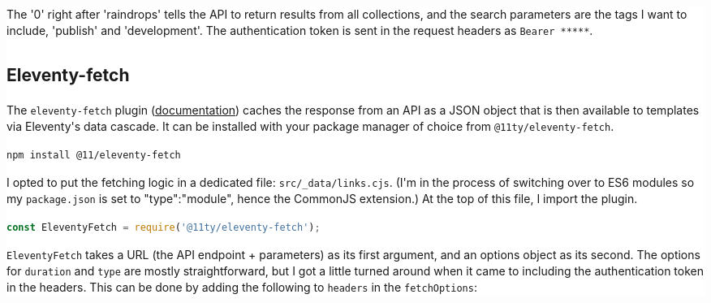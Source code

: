 The '0' right after 'raindrops' tells the API to return results from all collections, and the search parameters are the tags I want to include, 'publish' and 'development'. The authentication token is sent in the request  headers as `Bearer *****`.

## Eleventy-fetch

The `eleventy-fetch` plugin ([documentation](https://www.11ty.dev/docs/plugins/fetch/)) caches the response from an API as a JSON object that is then available to templates via Eleventy's data cascade. It can be installed with your package manager of choice from `@11ty/eleventy-fetch`.

```markup
npm install @11/eleventy-fetch
```

I opted to put the fetching logic in a dedicated file: `src/_data/links.cjs`. (I'm in the process of switching over to ES6 modules so my `package.json` is set to "type":"module", hence the CommonJS extension.) At the top of this file, I import the plugin.

```javascript
const EleventyFetch = require('@11ty/eleventy-fetch');
```

`EleventyFetch` takes a URL (the API endpoint + parameters) as its first argument, and an options object as its second. The options for `duration` and `type` are mostly straightforward, but I got a little turned around when it came to including the authentication token in the headers. This can be done by adding the following to `headers` in the `fetchOptions`: 